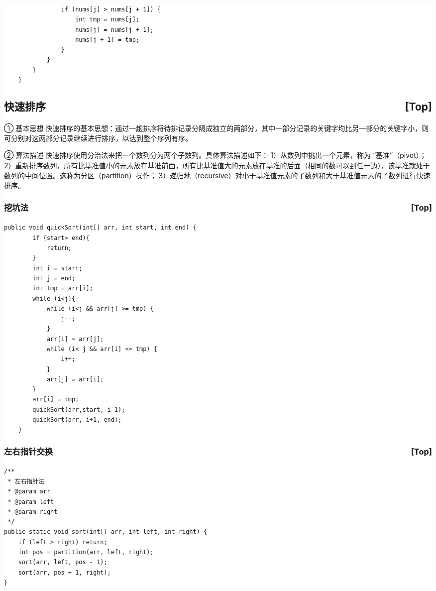 ```
                if (nums[j] > nums[j + 1]) {
                    int tmp = nums[j];
                    nums[j] = nums[j + 1];
                    nums[j + 1] = tmp;
                }
            }
        }
    }
```

## <a name="2">快速排序</a><a style="float:right;text-decoration:none;" href="#index">[Top]</a>
① 基本思想
快速排序的基本思想：通过一趟排序将待排记录分隔成独立的两部分，其中一部分记录的关键字均比另一部分的关键字小，则可分别对这两部分记录继续进行排序，以达到整个序列有序。

② 算法描述
快速排序使用分治法来把一个数列分为两个子数列。具体算法描述如下：
1）从数列中挑出一个元素，称为 “基准”（pivot）；
2）重新排序数列，所有比基准值小的元素放在基准前面，所有比基准值大的元素放在基准的后面（相同的数可以到任一边），该基准就处于数列的中间位置。这称为分区（partition）操作；
3）递归地（recursive）对小于基准值元素的子数列和大于基准值元素的子数列进行快速排序。



### <a name="3">挖坑法</a><a style="float:right;text-decoration:none;" href="#index">[Top]</a>
```
public void quickSort(int[] arr, int start, int end) {
        if (start> end){
            return;
        }
        int i = start;
        int j = end;
        int tmp = arr[i];
        while (i<j){
            while (i<j && arr[j] >= tmp) {
                j--;
            }
            arr[i] = arr[j];
            while (i< j && arr[i] <= tmp) {
                i++;
            }
            arr[j] = arr[i];
        }
        arr[i] = tmp;
        quickSort(arr,start, i-1);
        quickSort(arr, i+1, end);
    }
```
### <a name="4">左右指针交换</a><a style="float:right;text-decoration:none;" href="#index">[Top]</a>
```
/**
 * 左右指针法
 * @param arr
 * @param left
 * @param right
 */
public static void sort(int[] arr, int left, int right) {
    if (left > right) return;
    int pos = partition(arr, left, right);
    sort(arr, left, pos - 1);
    sort(arr, pos + 1, right);
}
```